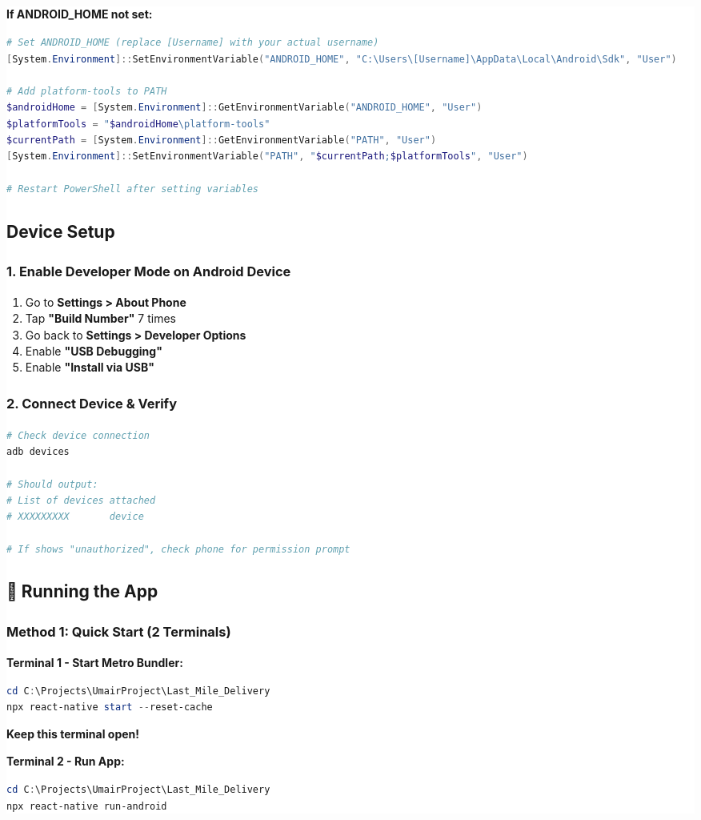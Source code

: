 **If ANDROID_HOME not set:**
```powershell
# Set ANDROID_HOME (replace [Username] with your actual username)
[System.Environment]::SetEnvironmentVariable("ANDROID_HOME", "C:\Users\[Username]\AppData\Local\Android\Sdk", "User")

# Add platform-tools to PATH
$androidHome = [System.Environment]::GetEnvironmentVariable("ANDROID_HOME", "User")
$platformTools = "$androidHome\platform-tools"
$currentPath = [System.Environment]::GetEnvironmentVariable("PATH", "User")
[System.Environment]::SetEnvironmentVariable("PATH", "$currentPath;$platformTools", "User")

# Restart PowerShell after setting variables
```

## Device Setup

### 1. Enable Developer Mode on Android Device
1. Go to **Settings > About Phone**
2. Tap **"Build Number"** 7 times
3. Go back to **Settings > Developer Options**
4. Enable **"USB Debugging"**
5. Enable **"Install via USB"**

### 2. Connect Device & Verify
```powershell
# Check device connection
adb devices

# Should output:
# List of devices attached
# XXXXXXXXX       device

# If shows "unauthorized", check phone for permission prompt
```

## 🎯 Running the App

### Method 1: Quick Start (2 Terminals)

**Terminal 1 - Start Metro Bundler:**
```powershell
cd C:\Projects\UmairProject\Last_Mile_Delivery
npx react-native start --reset-cache
```
**Keep this terminal open!**

**Terminal 2 - Run App:**
```powershell
cd C:\Projects\UmairProject\Last_Mile_Delivery
npx react-native run-android
```
